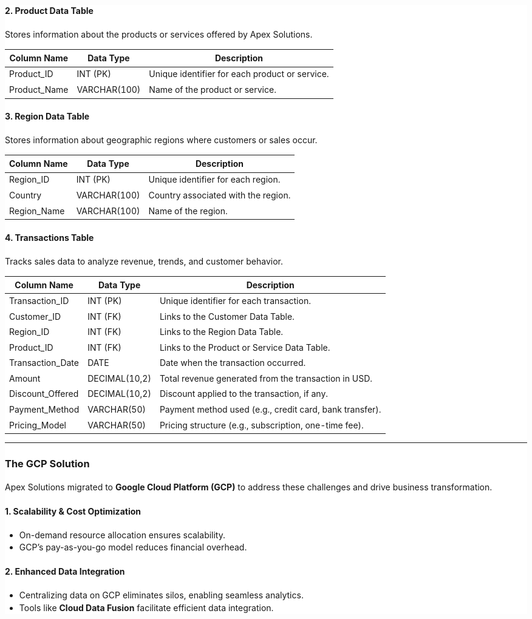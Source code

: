 
#### **2. Product Data Table**
Stores information about the products or services offered by Apex Solutions.

| Column Name | Data Type | Description |
|-------------|------------|-------------|
| Product_ID | INT (PK) | Unique identifier for each product or service. |
| Product_Name | VARCHAR(100) | Name of the product or service. |

#### **3. Region Data Table**
Stores information about geographic regions where customers or sales occur.

| Column Name | Data Type | Description |
|-------------|------------|-------------|
| Region_ID | INT (PK) | Unique identifier for each region. |
| Country | VARCHAR(100) | Country associated with the region. |
| Region_Name | VARCHAR(100) | Name of the region. |

#### **4. Transactions Table**
Tracks sales data to analyze revenue, trends, and customer behavior.

| Column Name | Data Type | Description |
|-------------|------------|-------------|
| Transaction_ID | INT (PK) | Unique identifier for each transaction. |
| Customer_ID | INT (FK) | Links to the Customer Data Table. |
| Region_ID | INT (FK) | Links to the Region Data Table. |
| Product_ID | INT (FK) | Links to the Product or Service Data Table. |
| Transaction_Date | DATE | Date when the transaction occurred. |
| Amount | DECIMAL(10,2) | Total revenue generated from the transaction in USD. |
| Discount_Offered | DECIMAL(10,2) | Discount applied to the transaction, if any. |
| Payment_Method | VARCHAR(50) | Payment method used (e.g., credit card, bank transfer). |
| Pricing_Model | VARCHAR(50) | Pricing structure (e.g., subscription, one-time fee). |

---
### **The GCP Solution**
Apex Solutions migrated to **Google Cloud Platform (GCP)** to address these challenges and drive business transformation.

#### **1. Scalability & Cost Optimization**
- On-demand resource allocation ensures scalability.
- GCP’s pay-as-you-go model reduces financial overhead.

#### **2. Enhanced Data Integration**
- Centralizing data on GCP eliminates silos, enabling seamless analytics.
- Tools like **Cloud Data Fusion** facilitate efficient data integration.
